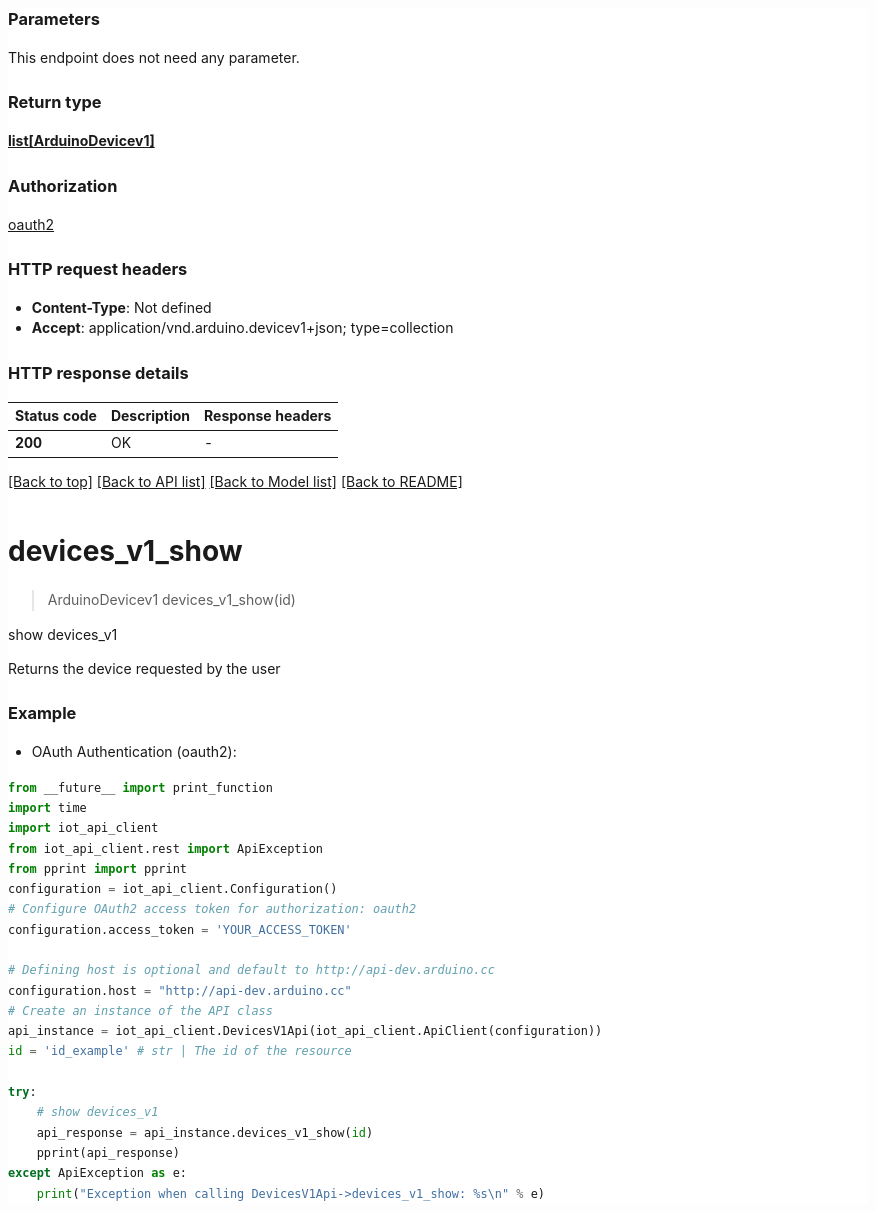 ### Parameters
This endpoint does not need any parameter.

### Return type

[**list[ArduinoDevicev1]**](ArduinoDevicev1.md)

### Authorization

[oauth2](../README.md#oauth2)

### HTTP request headers

 - **Content-Type**: Not defined
 - **Accept**: application/vnd.arduino.devicev1+json; type=collection

### HTTP response details
| Status code | Description | Response headers |
|-------------|-------------|------------------|
**200** | OK |  -  |

[[Back to top]](#) [[Back to API list]](../README.md#documentation-for-api-endpoints) [[Back to Model list]](../README.md#documentation-for-models) [[Back to README]](../README.md)

# **devices_v1_show**
> ArduinoDevicev1 devices_v1_show(id)

show devices_v1

Returns the device requested by the user

### Example

* OAuth Authentication (oauth2):
```python
from __future__ import print_function
import time
import iot_api_client
from iot_api_client.rest import ApiException
from pprint import pprint
configuration = iot_api_client.Configuration()
# Configure OAuth2 access token for authorization: oauth2
configuration.access_token = 'YOUR_ACCESS_TOKEN'

# Defining host is optional and default to http://api-dev.arduino.cc
configuration.host = "http://api-dev.arduino.cc"
# Create an instance of the API class
api_instance = iot_api_client.DevicesV1Api(iot_api_client.ApiClient(configuration))
id = 'id_example' # str | The id of the resource

try:
    # show devices_v1
    api_response = api_instance.devices_v1_show(id)
    pprint(api_response)
except ApiException as e:
    print("Exception when calling DevicesV1Api->devices_v1_show: %s\n" % e)
```
